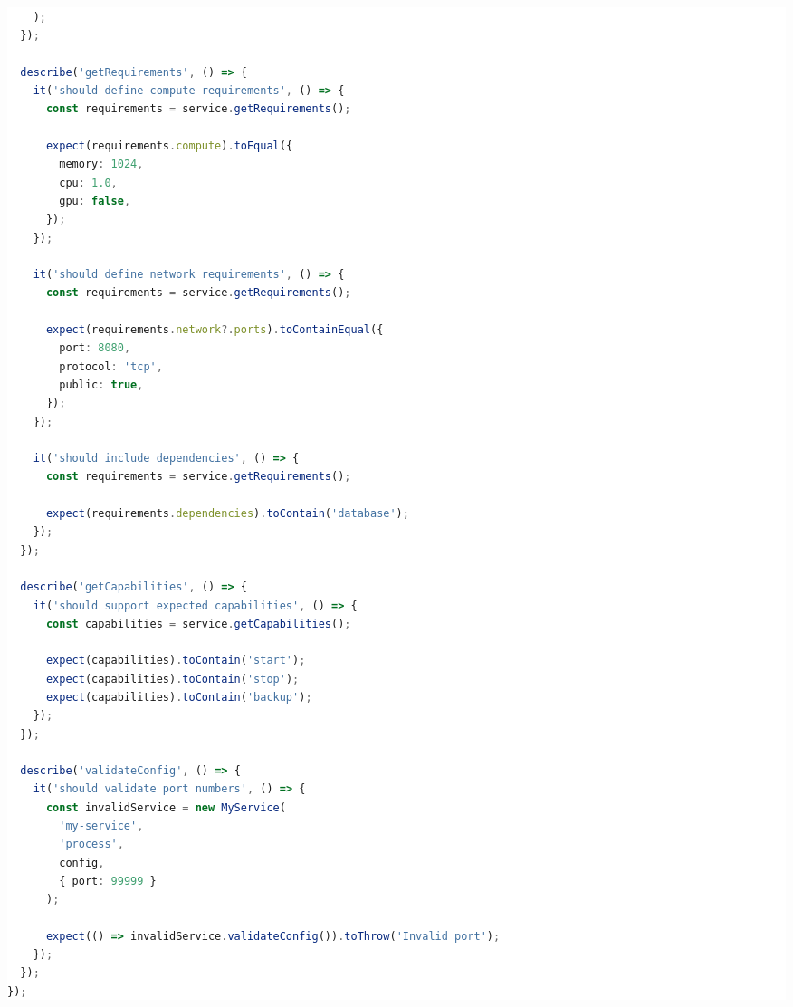 ```typescript
    );
  });
  
  describe('getRequirements', () => {
    it('should define compute requirements', () => {
      const requirements = service.getRequirements();
      
      expect(requirements.compute).toEqual({
        memory: 1024,
        cpu: 1.0,
        gpu: false,
      });
    });
    
    it('should define network requirements', () => {
      const requirements = service.getRequirements();
      
      expect(requirements.network?.ports).toContainEqual({
        port: 8080,
        protocol: 'tcp',
        public: true,
      });
    });
    
    it('should include dependencies', () => {
      const requirements = service.getRequirements();
      
      expect(requirements.dependencies).toContain('database');
    });
  });
  
  describe('getCapabilities', () => {
    it('should support expected capabilities', () => {
      const capabilities = service.getCapabilities();
      
      expect(capabilities).toContain('start');
      expect(capabilities).toContain('stop');
      expect(capabilities).toContain('backup');
    });
  });
  
  describe('validateConfig', () => {
    it('should validate port numbers', () => {
      const invalidService = new MyService(
        'my-service',
        'process',
        config,
        { port: 99999 }
      );
      
      expect(() => invalidService.validateConfig()).toThrow('Invalid port');
    });
  });
});
```
